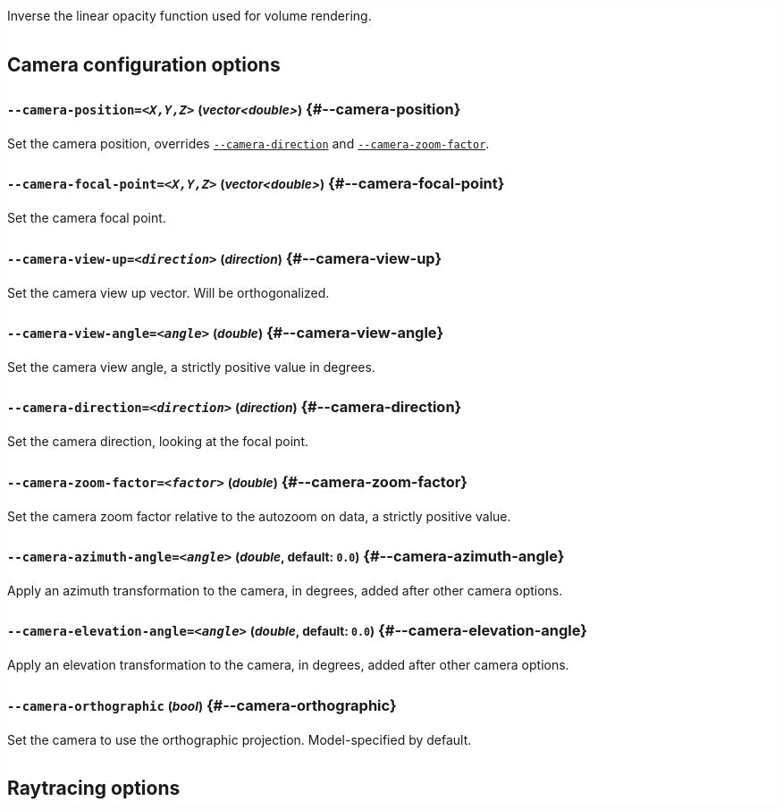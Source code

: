 Inverse the linear opacity function used for volume rendering.

## Camera configuration options

### `--camera-position`_`=<X,Y,Z>`_  <small>(_vector\<double\>_)</small> {#--camera-position}

Set the camera position, overrides [`--camera-direction`](#--camera-direction) and [`--camera-zoom-factor`](#--camera-zoom-factor).

### `--camera-focal-point`_`=<X,Y,Z>`_  <small>(_vector\<double\>_)</small> {#--camera-focal-point}

Set the camera focal point.

### `--camera-view-up`_`=<direction>`_  <small>(_direction_)</small> {#--camera-view-up}

Set the camera view up vector. Will be orthogonalized.

### `--camera-view-angle`_`=<angle>`_  <small>(_double_)</small> {#--camera-view-angle}

Set the camera view angle, a strictly positive value in degrees.

### `--camera-direction`_`=<direction>`_  <small>(_direction_)</small> {#--camera-direction}

Set the camera direction, looking at the focal point.

### `--camera-zoom-factor`_`=<factor>`_  <small>(_double_)</small> {#--camera-zoom-factor}

Set the camera zoom factor relative to the autozoom on data, a strictly positive value.

### `--camera-azimuth-angle`_`=<angle>`_  <small>(_double_, default: `0.0`)</small> {#--camera-azimuth-angle}

Apply an azimuth transformation to the camera, in degrees, added after other camera options.

### `--camera-elevation-angle`_`=<angle>`_  <small>(_double_, default: `0.0`)</small> {#--camera-elevation-angle}

Apply an elevation transformation to the camera, in degrees, added after other camera options.

### `--camera-orthographic`  <small>(_bool_)</small> {#--camera-orthographic}

Set the camera to use the orthographic projection. Model-specified by default.

## Raytracing options
